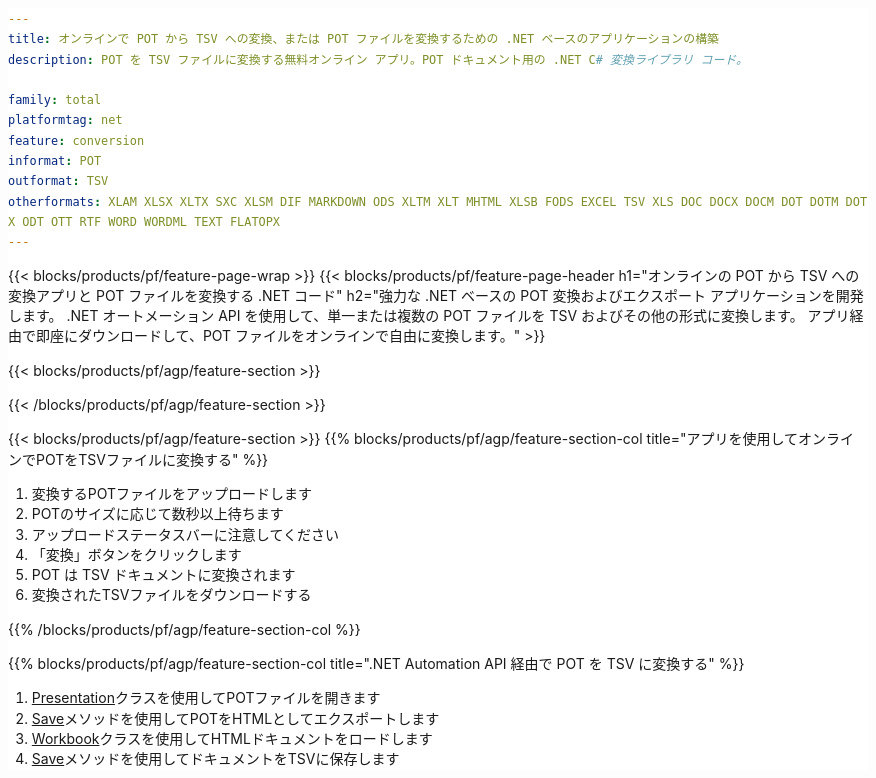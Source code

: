 ```yaml
---
title: オンラインで POT から TSV への変換、または POT ファイルを変換するための .NET ベースのアプリケーションの構築
description: POT を TSV ファイルに変換する無料オンライン アプリ。POT ドキュメント用の .NET C# 変換ライブラリ コード。 

family: total
platformtag: net
feature: conversion
informat: POT
outformat: TSV
otherformats: XLAM XLSX XLTX SXC XLSM DIF MARKDOWN ODS XLTM XLT MHTML XLSB FODS EXCEL TSV XLS DOC DOCX DOCM DOT DOTM DOTX ODT OTT RTF WORD WORDML TEXT FLATOPX
---
```

{{< blocks/products/pf/feature-page-wrap >}}
{{< blocks/products/pf/feature-page-header h1="オンラインの POT から TSV への変換アプリと POT ファイルを変換する .NET コード" h2="強力な .NET ベースの POT 変換およびエクスポート アプリケーションを開発します。 .NET オートメーション API を使用して、単一または複数の POT ファイルを TSV およびその他の形式に変換します。 アプリ経由で即座にダウンロードして、POT ファイルをオンラインで自由に変換します。" >}}


{{< blocks/products/pf/agp/feature-section >}}

<div class="container-fluid agp-content bg-white aboutfile box-1 vh100 section nopbtm">
<div class=container>
<div class=row>
<div class="demobox tc col-md-12 padding-0" align="center">

<iframe title="無料のオンライン POT から TSV への変換アプリ" style="border: none; height: 426px;" scrolling="no" src="https://total-conversion-app-65z5r2lp.k8s.dynabic.com/?to=tsv&from=pot" id="child-iframe" width="80%"></iframe>

</div></div>
</div></div>
{{< /blocks/products/pf/agp/feature-section >}}


{{< blocks/products/pf/agp/feature-section >}}
{{% blocks/products/pf/agp/feature-section-col title="アプリを使用してオンラインでPOTをTSVファイルに変換する" %}}

1. 変換するPOTファイルをアップロードします
1. POTのサイズに応じて数秒以上待ちます
1. アップロードステータスバーに注意してください
1. 「変換」ボタンをクリックします
1. POT は TSV ドキュメントに変換されます
1. 変換されたTSVファイルをダウンロードする

{{% /blocks/products/pf/agp/feature-section-col %}}

{{% blocks/products/pf/agp/feature-section-col title=".NET Automation API 経由で POT を TSV に変換する" %}}


1. [Presentation](https://reference.aspose.com/slides/net/aspose.slides/presentation)クラスを使用してPOTファイルを開きます
2. [Save](https://reference.aspose.com/slides/net/aspose.slides.presentation/save/methods/5)メソッドを使用してPOTをHTMLとしてエクスポートします
3. [Workbook](https://reference.aspose.com/cells/net/aspose.cells/workbook)クラスを使用してHTMLドキュメントをロードします
4. [Save](https://reference.aspose.com/cells/net/aspose.cells.workbook/save/methods/4)メソッドを使用してドキュメントをTSVに保存します
